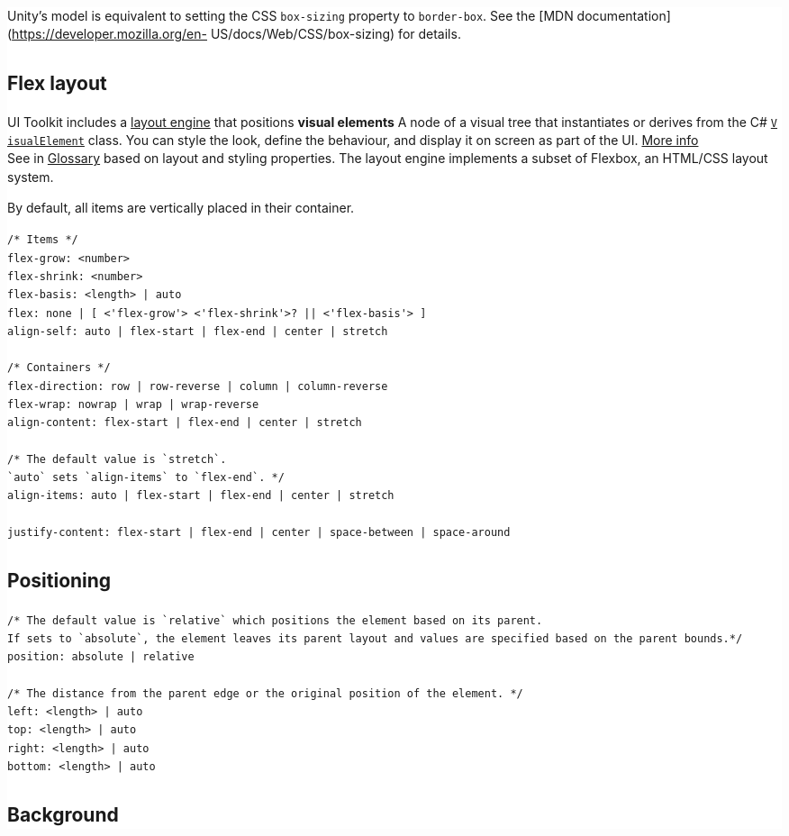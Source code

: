 Unity’s model is equivalent to setting the CSS `box-sizing` property to
`border-box`. See the [MDN documentation](https://developer.mozilla.org/en-
US/docs/Web/CSS/box-sizing) for details.

## Flex layout

UI Toolkit includes a [layout engine](UIE-LayoutEngine.html) that positions
**visual elements** A node of a visual tree that instantiates or derives from
the C# [`VisualElement`](../ScriptReference/UIElements.VisualElement.html)
class. You can style the look, define the behaviour, and display it on screen
as part of the UI. [More info](UIE-VisualTree.html)  
See in [Glossary](Glossary.html#Visualelement) based on layout and styling
properties. The layout engine implements a subset of Flexbox, an HTML/CSS
layout system.

By default, all items are vertically placed in their container.

    
    
    /* Items */
    flex-grow: <number>
    flex-shrink: <number>
    flex-basis: <length> | auto
    flex: none | [ <'flex-grow'> <'flex-shrink'>? || <'flex-basis'> ]
    align-self: auto | flex-start | flex-end | center | stretch
    
    /* Containers */
    flex-direction: row | row-reverse | column | column-reverse
    flex-wrap: nowrap | wrap | wrap-reverse
    align-content: flex-start | flex-end | center | stretch
    
    /* The default value is `stretch`.
    `auto` sets `align-items` to `flex-end`. */
    align-items: auto | flex-start | flex-end | center | stretch
    
    justify-content: flex-start | flex-end | center | space-between | space-around
    

## Positioning

    
    
    /* The default value is `relative` which positions the element based on its parent.
    If sets to `absolute`, the element leaves its parent layout and values are specified based on the parent bounds.*/
    position: absolute | relative
    
    /* The distance from the parent edge or the original position of the element. */
    left: <length> | auto
    top: <length> | auto
    right: <length> | auto
    bottom: <length> | auto
    

## Background
